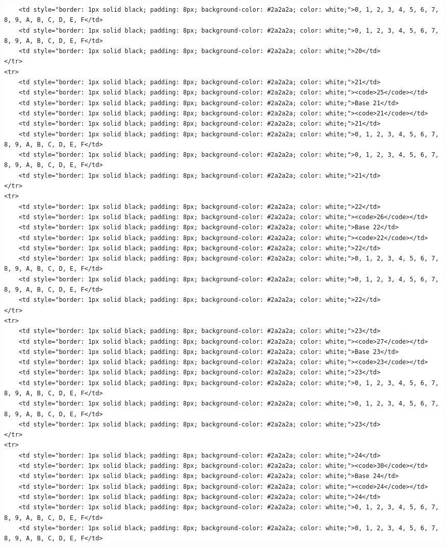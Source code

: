         <td style="border: 1px solid black; padding: 8px; background-color: #2a2a2a; color: white;">0, 1, 2, 3, 4, 5, 6, 7, 8, 9, A, B, C, D, E, F</td>
        <td style="border: 1px solid black; padding: 8px; background-color: #2a2a2a; color: white;">0, 1, 2, 3, 4, 5, 6, 7, 8, 9, A, B, C, D, E, F</td>
        <td style="border: 1px solid black; padding: 8px; background-color: #2a2a2a; color: white;">20</td>
    </tr>
    <tr>
        <td style="border: 1px solid black; padding: 8px; background-color: #2a2a2a; color: white;">21</td>
        <td style="border: 1px solid black; padding: 8px; background-color: #2a2a2a; color: white;"><code>25</code></td>
        <td style="border: 1px solid black; padding: 8px; background-color: #2a2a2a; color: white;">Base 21</td>
        <td style="border: 1px solid black; padding: 8px; background-color: #2a2a2a; color: white;"><code>21</code></td>
        <td style="border: 1px solid black; padding: 8px; background-color: #2a2a2a; color: white;">21</td>
        <td style="border: 1px solid black; padding: 8px; background-color: #2a2a2a; color: white;">0, 1, 2, 3, 4, 5, 6, 7, 8, 9, A, B, C, D, E, F</td>
        <td style="border: 1px solid black; padding: 8px; background-color: #2a2a2a; color: white;">0, 1, 2, 3, 4, 5, 6, 7, 8, 9, A, B, C, D, E, F</td>
        <td style="border: 1px solid black; padding: 8px; background-color: #2a2a2a; color: white;">21</td>
    </tr>
    <tr>
        <td style="border: 1px solid black; padding: 8px; background-color: #2a2a2a; color: white;">22</td>
        <td style="border: 1px solid black; padding: 8px; background-color: #2a2a2a; color: white;"><code>26</code></td>
        <td style="border: 1px solid black; padding: 8px; background-color: #2a2a2a; color: white;">Base 22</td>
        <td style="border: 1px solid black; padding: 8px; background-color: #2a2a2a; color: white;"><code>22</code></td>
        <td style="border: 1px solid black; padding: 8px; background-color: #2a2a2a; color: white;">22</td>
        <td style="border: 1px solid black; padding: 8px; background-color: #2a2a2a; color: white;">0, 1, 2, 3, 4, 5, 6, 7, 8, 9, A, B, C, D, E, F</td>
        <td style="border: 1px solid black; padding: 8px; background-color: #2a2a2a; color: white;">0, 1, 2, 3, 4, 5, 6, 7, 8, 9, A, B, C, D, E, F</td>
        <td style="border: 1px solid black; padding: 8px; background-color: #2a2a2a; color: white;">22</td>
    </tr>
    <tr>
        <td style="border: 1px solid black; padding: 8px; background-color: #2a2a2a; color: white;">23</td>
        <td style="border: 1px solid black; padding: 8px; background-color: #2a2a2a; color: white;"><code>27</code></td>
        <td style="border: 1px solid black; padding: 8px; background-color: #2a2a2a; color: white;">Base 23</td>
        <td style="border: 1px solid black; padding: 8px; background-color: #2a2a2a; color: white;"><code>23</code></td>
        <td style="border: 1px solid black; padding: 8px; background-color: #2a2a2a; color: white;">23</td>
        <td style="border: 1px solid black; padding: 8px; background-color: #2a2a2a; color: white;">0, 1, 2, 3, 4, 5, 6, 7, 8, 9, A, B, C, D, E, F</td>
        <td style="border: 1px solid black; padding: 8px; background-color: #2a2a2a; color: white;">0, 1, 2, 3, 4, 5, 6, 7, 8, 9, A, B, C, D, E, F</td>
        <td style="border: 1px solid black; padding: 8px; background-color: #2a2a2a; color: white;">23</td>
    </tr>
    <tr>
        <td style="border: 1px solid black; padding: 8px; background-color: #2a2a2a; color: white;">24</td>
        <td style="border: 1px solid black; padding: 8px; background-color: #2a2a2a; color: white;"><code>30</code></td>
        <td style="border: 1px solid black; padding: 8px; background-color: #2a2a2a; color: white;">Base 24</td>
        <td style="border: 1px solid black; padding: 8px; background-color: #2a2a2a; color: white;"><code>24</code></td>
        <td style="border: 1px solid black; padding: 8px; background-color: #2a2a2a; color: white;">24</td>
        <td style="border: 1px solid black; padding: 8px; background-color: #2a2a2a; color: white;">0, 1, 2, 3, 4, 5, 6, 7, 8, 9, A, B, C, D, E, F</td>
        <td style="border: 1px solid black; padding: 8px; background-color: #2a2a2a; color: white;">0, 1, 2, 3, 4, 5, 6, 7, 8, 9, A, B, C, D, E, F</td>